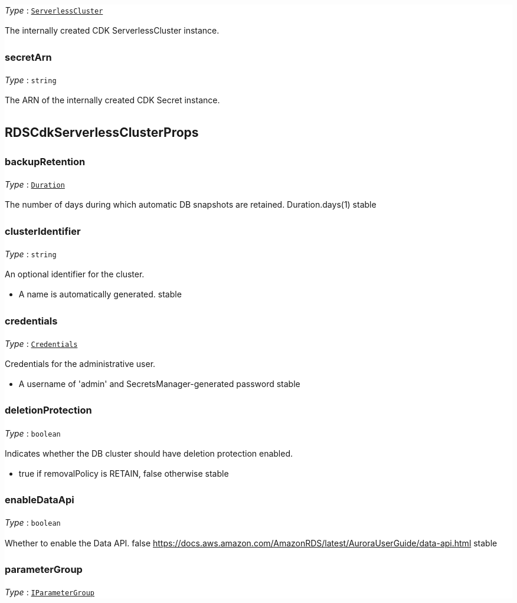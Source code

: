 _Type_ : [`ServerlessCluster`](https://docs.aws.amazon.com/cdk/api/v2/docs/aws-cdk-lib.ServerlessCluster.html)

The internally created CDK ServerlessCluster instance.
### secretArn

_Type_ : `string`

The ARN of the internally created CDK Secret instance.
## RDSCdkServerlessClusterProps
### backupRetention

_Type_ : [`Duration`](https://docs.aws.amazon.com/cdk/api/v2/docs/aws-cdk-lib.Duration.html)

The number of days during which automatic DB snapshots are retained.
Duration.days(1)
stable

### clusterIdentifier

_Type_ : `string`

An optional identifier for the cluster.
- A name is automatically generated.
stable

### credentials

_Type_ : [`Credentials`](https://docs.aws.amazon.com/cdk/api/v2/docs/aws-cdk-lib.Credentials.html)

Credentials for the administrative user.
- A username of 'admin' and SecretsManager-generated password
stable

### deletionProtection

_Type_ : `boolean`

Indicates whether the DB cluster should have deletion protection enabled.
- true if removalPolicy is RETAIN, false otherwise
stable

### enableDataApi

_Type_ : `boolean`

Whether to enable the Data API.
false
https://docs.aws.amazon.com/AmazonRDS/latest/AuroraUserGuide/data-api.html
stable

### parameterGroup

_Type_ : [`IParameterGroup`](https://docs.aws.amazon.com/cdk/api/v2/docs/aws-cdk-lib.IParameterGroup.html)
